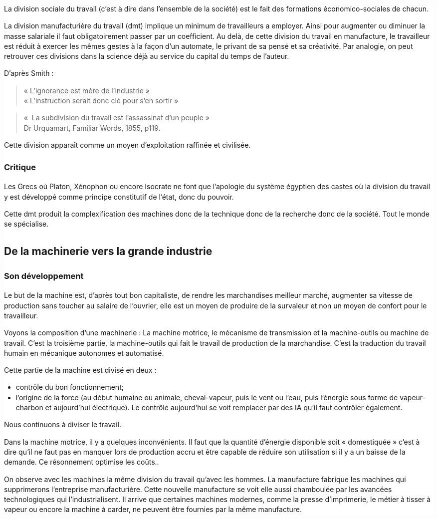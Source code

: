 La division sociale du travail (c’est à dire dans l’ensemble de la société) est le fait des formations économico-sociales de chacun.

La division manufacturière du travail (dmt) implique un minimum de travailleurs a employer. Ainsi pour augmenter ou diminuer la masse salariale il faut obligatoirement passer par un coefficient. Au delà, de cette division du travail en manufacture, le travailleur est réduit à exercer les mêmes gestes à la façon d’un automate, le privant de sa pensé et sa créativité. Par analogie, on peut retrouver ces divisions dans la science déjà au service du capital du temps de l’auteur.

D’après Smith :
> « L’ignorance est mère de l’industrie »  
> « L’instruction serait donc clé pour s’en sortir »

> «  La subdivision du travail est l’assassinat d’un peuple »  
> Dr Urquamart, Familiar Words, 1855, p119.

Cette division apparaît comme un moyen d’exploitation raffinée et civilisée.

### Critique

Les Grecs où Platon, Xénophon ou encore Isocrate ne font que l’apologie du système égyptien des castes où la division du travail y est développé comme principe constitutif de l’état, donc du pouvoir.

Cette dmt produit la complexification des machines donc de la technique donc de la recherche donc de la société. Tout le monde se spécialise.

## De la machinerie vers la grande industrie

### Son développement

Le but de la machine est, d’après tout bon capitaliste, de rendre les marchandises meilleur marché, augmenter sa vitesse de production sans toucher au salaire de l’ouvrier, elle est un moyen de produire de la survaleur et non un moyen de confort pour le travailleur.

Voyons la composition d’une machinerie :
La machine motrice, le mécanisme de transmission et la machine-outils ou machine de travail. C’est la troisième partie, la machine-outils qui fait le travail de production de la marchandise. C’est la traduction du travail humain en mécanique autonomes et automatisé.

Cette partie de la machine est divisé en deux :
- contrôle du bon fonctionnement;
- l’origine de la force (au début humaine ou animale, cheval-vapeur, puis le vent ou l’eau, puis l’énergie sous forme de vapeur-charbon et aujourd’hui électrique).
Le contrôle aujourd’hui se voit remplacer par des IA qu’il faut contrôler également.

Nous continuons à diviser le travail.

Dans la machine motrice, il y a quelques inconvénients. Il faut que la quantité d’énergie disponible soit « domestiquée » c’est à dire qu’il ne faut pas en manquer lors de production accru et être capable de réduire son utilisation si il y a un baisse de la demande. Ce résonnement optimise les coûts..

On observe avec les machines la même division du travail qu’avec les hommes.
La manufacture fabrique les machines qui supprimerons l’entreprise manufacturière. Cette nouvelle manufacture se voit elle aussi chamboulée par les avancées technologiques qui l’industrialisent. Il arrive que certaines machines modernes, comme la presse d’imprimerie, le métier à tisser à vapeur ou encore la machine à carder, ne peuvent être fournies par la même manufacture.
